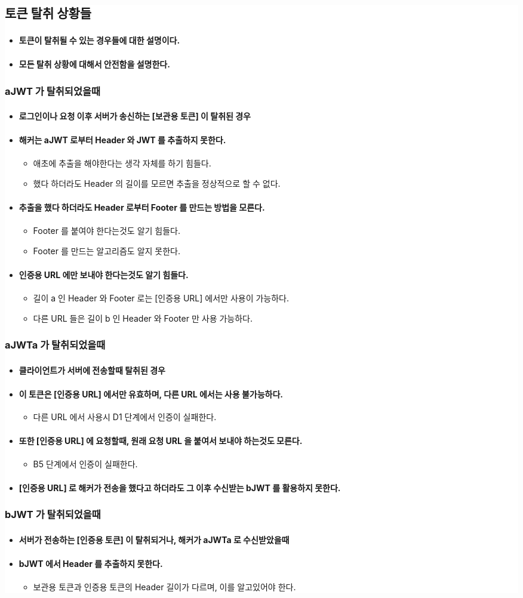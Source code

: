 <div class="block_white">

## **토큰 탈취 상황들**

- #### 토큰이 탈취될 수 있는 경우들에 대한 설명이다.

- #### 모든 탈취 상황에 대해서 안전함을 설명한다.

<div class="block_red">

### **aJWT** 가 탈취되었을때

- #### 로그인이나 요청 이후 서버가 송신하는 **[보관용 토큰]** 이 탈취된 경우

- #### 해커는 aJWT 로부터 Header 와 JWT 를 추출하지 못한다.

    + 애초에 추출을 해야한다는 생각 자체를 하기 힘들다.

    + 했다 하더라도 Header 의 길이를 모르면 추출을 정상적으로 할 수 없다.

- #### 추출을 했다 하더라도 Header 로부터 Footer 를 만드는 방법을 모른다.

    + Footer 를 붙여야 한다는것도 알기 힘들다.

    + Footer 를 만드는 알고리즘도 알지 못한다.

- #### 인증용 URL 에만 보내야 한다는것도 알기 힘들다.

    + 길이 a 인 Header 와 Footer 로는 [인증용 URL] 에서만 사용이 가능하다.

    + 다른 URL 들은 길이 b 인 Header 와 Footer 만 사용 가능하다.

</div>

<div class="block_yellow">

### **aJWTa** 가 탈취되었을때

- #### 클라이언트가 서버에 전송할때 탈취된 경우

- #### 이 토큰은 [인증용 URL] 에서만 유효하며, 다른 URL 에서는 사용 불가능하다.

    + 다른 URL 에서 사용시 D1 단계에서 인증이 실패한다.

- #### 또한 [인증용 URL] 에 요청할때, 원래 요청 URL 을 붙여서 보내야 하는것도 모른다.

    + B5 단계에서 인증이 실패한다.

- #### [인증용 URL] 로 해커가 전송을 했다고 하더라도 그 이후 수신받는 **bJWT** 를 활용하지 못한다.

</div>

<div class="block_green">

### **bJWT** 가 탈취되었을때

- #### 서버가 전송하는 **[인증용 토큰]** 이 탈취되거나, 해커가 **aJWTa** 로 수신받았을때

- #### **bJWT** 에서 Header 를 추출하지 못한다.

    + 보관용 토큰과 인증용 토큰의 Header 길이가 다르며, 이를 알고있어야 한다.

